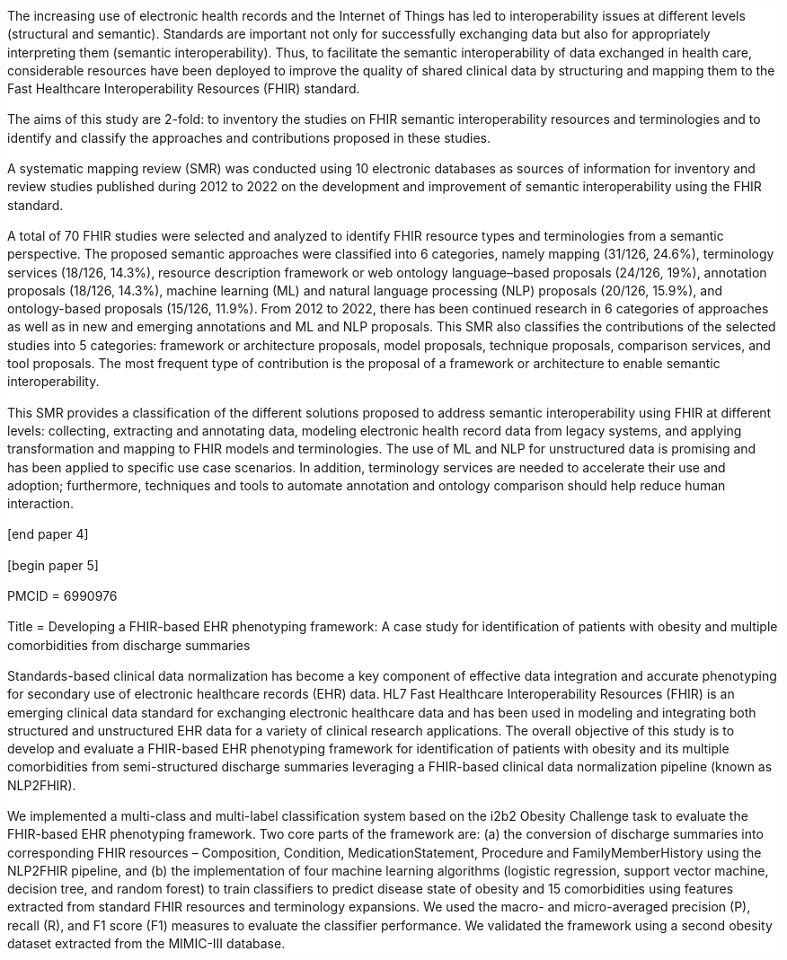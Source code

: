 The increasing use of electronic health records and the Internet of Things has led to interoperability issues at different levels (structural and semantic). Standards are important not only for successfully exchanging data but also for appropriately interpreting them (semantic interoperability). Thus, to facilitate the semantic interoperability of data exchanged in health care, considerable resources have been deployed to improve the quality of shared clinical data by structuring and mapping them to the Fast Healthcare Interoperability Resources (FHIR) standard.

The aims of this study are 2-fold: to inventory the studies on FHIR semantic interoperability resources and terminologies and to identify and classify the approaches and contributions proposed in these studies.

A systematic mapping review (SMR) was conducted using 10 electronic databases as sources of information for inventory and review studies published during 2012 to 2022 on the development and improvement of semantic interoperability using the FHIR standard.

A total of 70 FHIR studies were selected and analyzed to identify FHIR resource types and terminologies from a semantic perspective. The proposed semantic approaches were classified into 6 categories, namely mapping (31/126, 24.6%), terminology services (18/126, 14.3%), resource description framework or web ontology language–based proposals (24/126, 19%), annotation proposals (18/126, 14.3%), machine learning (ML) and natural language processing (NLP) proposals (20/126, 15.9%), and ontology-based proposals (15/126, 11.9%). From 2012 to 2022, there has been continued research in 6 categories of approaches as well as in new and emerging annotations and ML and NLP proposals. This SMR also classifies the contributions of the selected studies into 5 categories: framework or architecture proposals, model proposals, technique proposals, comparison services, and tool proposals. The most frequent type of contribution is the proposal of a framework or architecture to enable semantic interoperability.

This SMR provides a classification of the different solutions proposed to address semantic interoperability using FHIR at different levels: collecting, extracting and annotating data, modeling electronic health record data from legacy systems, and applying transformation and mapping to FHIR models and terminologies. The use of ML and NLP for unstructured data is promising and has been applied to specific use case scenarios. In addition, terminology services are needed to accelerate their use and adoption; furthermore, techniques and tools to automate annotation and ontology comparison should help reduce human interaction.

[end paper 4]

[begin paper 5]

PMCID = 6990976

Title = Developing a FHIR-based EHR phenotyping framework: A case study for identification of patients with obesity and multiple comorbidities from discharge summaries

Standards-based clinical data normalization has become a key component of effective data integration and accurate phenotyping for secondary use of electronic healthcare records (EHR) data. HL7 Fast Healthcare Interoperability Resources (FHIR) is an emerging clinical data standard for exchanging electronic healthcare data and has been used in modeling and integrating both structured and unstructured EHR data for a variety of clinical research applications. The overall objective of this study is to develop and evaluate a FHIR-based EHR phenotyping framework for identification of patients with obesity and its multiple comorbidities from semi-structured discharge summaries leveraging a FHIR-based clinical data normalization pipeline (known as NLP2FHIR).

We implemented a multi-class and multi-label classification system based on the i2b2 Obesity Challenge task to evaluate the FHIR-based EHR phenotyping framework. Two core parts of the framework are: (a) the conversion of discharge summaries into corresponding FHIR resources – Composition, Condition, MedicationStatement, Procedure and FamilyMemberHistory using the NLP2FHIR pipeline, and (b) the implementation of four machine learning algorithms (logistic regression, support vector machine, decision tree, and random forest) to train classifiers to predict disease state of obesity and 15 comorbidities using features extracted from standard FHIR resources and terminology expansions. We used the macro- and micro-averaged precision (P), recall (R), and F1 score (F1) measures to evaluate the classifier performance. We validated the framework using a second obesity dataset extracted from the MIMIC-III database.
